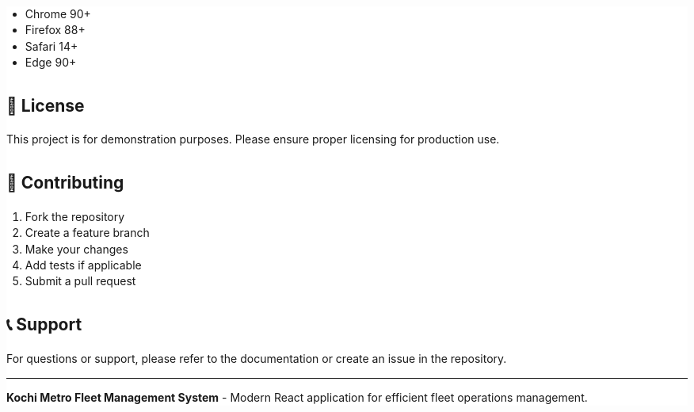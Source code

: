 - Chrome 90+
- Firefox 88+
- Safari 14+
- Edge 90+

## 📄 License

This project is for demonstration purposes. Please ensure proper licensing for production use.

## 🤝 Contributing

1. Fork the repository
2. Create a feature branch
3. Make your changes
4. Add tests if applicable
5. Submit a pull request

## 📞 Support

For questions or support, please refer to the documentation or create an issue in the repository.

---

**Kochi Metro Fleet Management System** - Modern React application for efficient fleet operations management.
